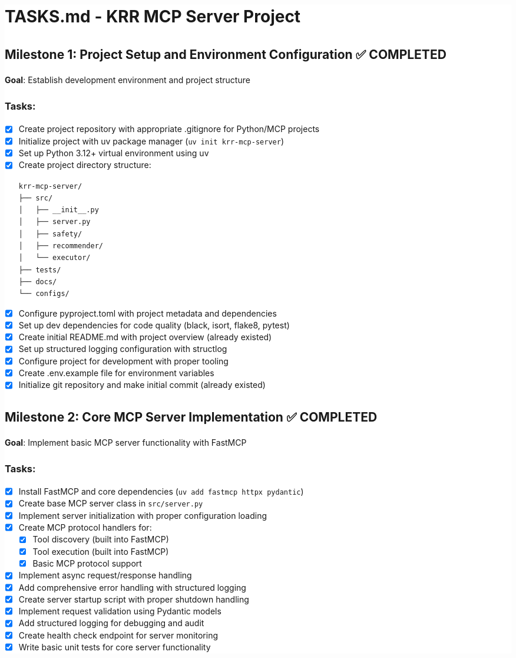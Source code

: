 
# TASKS.md - KRR MCP Server Project

## Milestone 1: Project Setup and Environment Configuration ✅ COMPLETED
**Goal**: Establish development environment and project structure

### Tasks:
- [x] Create project repository with appropriate .gitignore for Python/MCP projects
- [x] Initialize project with uv package manager (`uv init krr-mcp-server`)
- [x] Set up Python 3.12+ virtual environment using uv
- [x] Create project directory structure:
  ```
  krr-mcp-server/
  ├── src/
  │   ├── __init__.py
  │   ├── server.py
  │   ├── safety/
  │   ├── recommender/
  │   └── executor/
  ├── tests/
  ├── docs/
  └── configs/
  ```
- [x] Configure pyproject.toml with project metadata and dependencies
- [x] Set up dev dependencies for code quality (black, isort, flake8, pytest)
- [x] Create initial README.md with project overview (already existed)
- [x] Set up structured logging configuration with structlog
- [x] Configure project for development with proper tooling
- [x] Create .env.example file for environment variables
- [x] Initialize git repository and make initial commit (already existed)

## Milestone 2: Core MCP Server Implementation ✅ COMPLETED
**Goal**: Implement basic MCP server functionality with FastMCP

### Tasks:
- [x] Install FastMCP and core dependencies (`uv add fastmcp httpx pydantic`)
- [x] Create base MCP server class in `src/server.py`
- [x] Implement server initialization with proper configuration loading
- [x] Create MCP protocol handlers for:
  - [x] Tool discovery (built into FastMCP)
  - [x] Tool execution (built into FastMCP)
  - [x] Basic MCP protocol support
- [x] Implement async request/response handling
- [x] Add comprehensive error handling with structured logging
- [x] Create server startup script with proper shutdown handling
- [x] Implement request validation using Pydantic models
- [x] Add structured logging for debugging and audit
- [x] Create health check endpoint for server monitoring
- [x] Write basic unit tests for core server functionality
